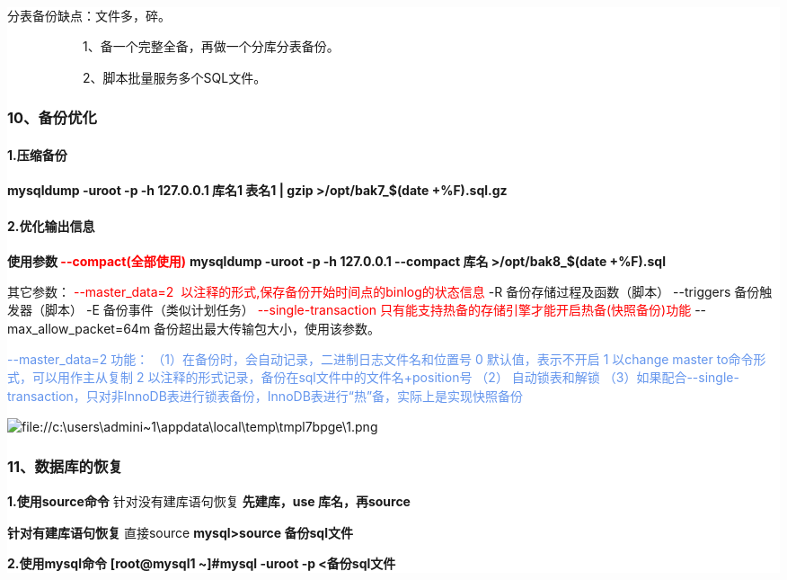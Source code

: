 

分表备份缺点：文件多，碎。

　　　　　　1、备一个完整全备，再做一个分库分表备份。

　　　　　　2、脚本批量服务多个SQL文件。



### 10、备份优化

####  1.压缩备份

 **mysqldump -uroot -p   -h 127.0.0.1  库名1  表名1    |  gzip           >/opt/bak7_$(date +%F).sql.gz**



#### 2.优化输出信息

 **使用参数 <font color='red'> --compact(全部使用)</font>**
 **mysqldump -uroot -p  -h 127.0.0.1 --compact    库名  >/opt/bak8_$(date +%F).sql**



其它参数：
<font color='red'>--master_data=2  以注释的形式,保存备份开始时间点的binlog的状态信息</font>
 -R            备份存储过程及函数（脚本）
--triggers  备份触发器（脚本）
-E             备份事件（类似计划任务）
<font color='red'>--single-transaction  只有能支持热备的存储引擎才能开启热备(快照备份)功能</font>
--max_allow_packet=64m 备份超出最大传输包大小，使用该参数。

<font color='cornflowerblue'>--master_data=2 </font>
<font color='cornflowerblue'>功能：</font>
<font color='cornflowerblue'>（1）在备份时，会自动记录，二进制日志文件名和位置号</font>
  	<font color='cornflowerblue'>0 默认值，表示不开启</font>
  	<font color='cornflowerblue'>1  以change master to命令形式，可以用作主从复制</font>
  	<font color='cornflowerblue'>2  以注释的形式记录，备份在sql文件中的文件名+position号</font>
<font color='cornflowerblue'>（2） 自动锁表和解锁</font>
<font color='cornflowerblue'>（3）如果配合--single-transaction，只对非InnoDB表进行锁表备份，InnoDB表进行“热”备，实际上是实现快照备份</font>

![file://c:\users\admini~1\appdata\local\temp\tmpl7bpge\1.png](https://figure-bed-1304788733.cos.ap-guangzhou.myqcloud.com/typora/202203060842809.png)



###  11、数据库的恢复

 **1.使用source命令**
 针对没有建库语句恢复
 **先建库，use 库名，再source**

 **针对有建库语句恢复**
 直接source
 **mysql>source 备份sql文件**

 **2.使用mysql命令**
 **[root@mysql1 ~]#mysql -uroot -p <备份sql文件**
